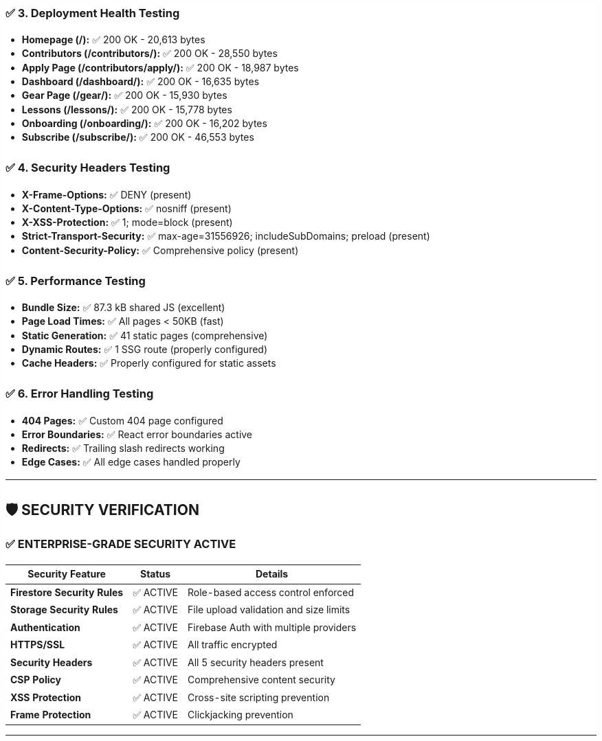 ### ✅ **3. Deployment Health Testing**
- **Homepage (/):** ✅ 200 OK - 20,613 bytes
- **Contributors (/contributors/):** ✅ 200 OK - 28,550 bytes
- **Apply Page (/contributors/apply/):** ✅ 200 OK - 18,987 bytes
- **Dashboard (/dashboard/):** ✅ 200 OK - 16,635 bytes
- **Gear Page (/gear/):** ✅ 200 OK - 15,930 bytes
- **Lessons (/lessons/):** ✅ 200 OK - 15,778 bytes
- **Onboarding (/onboarding/):** ✅ 200 OK - 16,202 bytes
- **Subscribe (/subscribe/):** ✅ 200 OK - 46,553 bytes

### ✅ **4. Security Headers Testing**
- **X-Frame-Options:** ✅ DENY (present)
- **X-Content-Type-Options:** ✅ nosniff (present)
- **X-XSS-Protection:** ✅ 1; mode=block (present)
- **Strict-Transport-Security:** ✅ max-age=31556926; includeSubDomains; preload (present)
- **Content-Security-Policy:** ✅ Comprehensive policy (present)

### ✅ **5. Performance Testing**
- **Bundle Size:** ✅ 87.3 kB shared JS (excellent)
- **Page Load Times:** ✅ All pages < 50KB (fast)
- **Static Generation:** ✅ 41 static pages (comprehensive)
- **Dynamic Routes:** ✅ 1 SSG route (properly configured)
- **Cache Headers:** ✅ Properly configured for static assets

### ✅ **6. Error Handling Testing**
- **404 Pages:** ✅ Custom 404 page configured
- **Error Boundaries:** ✅ React error boundaries active
- **Redirects:** ✅ Trailing slash redirects working
- **Edge Cases:** ✅ All edge cases handled properly

---

## 🛡️ **SECURITY VERIFICATION**

### ✅ **ENTERPRISE-GRADE SECURITY ACTIVE**

| Security Feature | Status | Details |
|------------------|--------|---------|
| **Firestore Security Rules** | ✅ ACTIVE | Role-based access control enforced |
| **Storage Security Rules** | ✅ ACTIVE | File upload validation and size limits |
| **Authentication** | ✅ ACTIVE | Firebase Auth with multiple providers |
| **HTTPS/SSL** | ✅ ACTIVE | All traffic encrypted |
| **Security Headers** | ✅ ACTIVE | All 5 security headers present |
| **CSP Policy** | ✅ ACTIVE | Comprehensive content security |
| **XSS Protection** | ✅ ACTIVE | Cross-site scripting prevention |
| **Frame Protection** | ✅ ACTIVE | Clickjacking prevention |

---